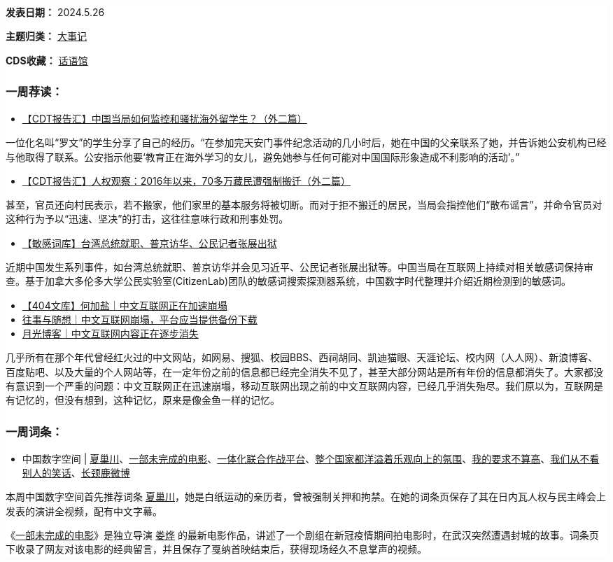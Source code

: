 **发表日期：** 2024.5.26  

**主题归类：** [大事记](https://chinadigitaltimes.net/chinese/chronicle-of-major-events)  

**CDS收藏：** [话语馆](https://chinadigitaltimes.net/space/%E8%AF%9D%E8%AF%AD%E9%A6%86)  




### 一周荐读：


* [【CDT报告汇】中国当局如何监控和骚扰海外留学生？（外二篇）](https://chinadigitaltimes.net/chinese/708017.html)


一位化名叫“罗文”的学生分享了自己的经历。“在参加完天安门事件纪念活动的几小时后，她在中国的父亲联系了她，并告诉她公安机构已经与他取得了联系。公安指示他要‘教育正在海外学习的女儿，避免她参与任何可能对中国国际形象造成不利影响的活动’。”


* [【CDT报告汇】人权观察：2016年以来，70多万藏民遭强制搬迁（外二篇）](https://chinadigitaltimes.net/chinese/708185.html)


甚至，官员还向村民表示，若不搬家，他们家里的基本服务将被切断。而对于拒不搬迁的居民，当局会指控他们“散布谣言”，并命令官员对这种行为予以“迅速、坚决”的打击，这往往意味行政和刑事处罚。


* [【敏感词库】台湾总统就职、普京访华、公民记者张展出狱](https://chinadigitaltimes.net/chinese/708123.html)


近期中国发生系列事件，如台湾总统就职、普京访华并会见习近平、公民记者张展出狱等。中国当局在互联网上持续对相关敏感词保持审查。基于加拿大多伦多大学公民实验室(CitizenLab)团队的敏感词搜索探测器系统，中国数字时代整理并介绍近期检测到的敏感词。


* [【404文库】何加盐｜中文互联网正在加速崩塌](https://chinadigitaltimes.net/chinese/708143.html)
* [往事与随想｜中文互联网崩塌，平台应当提供备份下载](https://chinadigitaltimes.net/chinese/708152.html)
* [月光博客｜中文互联网内容正在逐步消失](https://chinadigitaltimes.net/chinese/708241.html)


几乎所有在那个年代曾经红火过的中文网站，如网易、搜狐、校园BBS、西祠胡同、凯迪猫眼、天涯论坛、校内网（人人网）、新浪博客、百度贴吧、以及大量的个人网站等，在一定年份之前的信息都已经完全消失不见了，甚至大部分网站是所有年份的信息都消失了。大家都没有意识到一个严重的问题：中文互联网正在迅速崩塌，移动互联网出现之前的中文互联网内容，已经几乎消失殆尽。我们原以为，互联网是有记忆的，但没有想到，这种记忆，原来是像金鱼一样的记忆。


### 一周词条：


* 中国数字空间 | [夏巢川](https://chinadigitaltimes.net/space/%E5%A4%8F%E5%B7%A2%E5%B7%9D)、[一部未完成的电影](https://chinadigitaltimes.net/space/%E4%B8%80%E9%83%A8%E6%9C%AA%E5%AE%8C%E6%88%90%E7%9A%84%E7%94%B5%E5%BD%B1)、[一体化联合作战平台](https://chinadigitaltimes.net/space/%E4%B8%80%E4%BD%93%E5%8C%96%E8%81%94%E5%90%88%E4%BD%9C%E6%88%98%E5%B9%B3%E5%8F%B0)、[整个国家都洋溢着乐观向上的氛围](https://chinadigitaltimes.net/space/%E6%95%B4%E4%B8%AA%E5%9B%BD%E5%AE%B6%E9%83%BD%E6%B4%8B%E6%BA%A2%E7%9D%80%E4%B9%90%E8%A7%82%E5%90%91%E4%B8%8A%E7%9A%84%E6%B0%9B%E5%9B%B4)、[我的要求不算高](https://chinadigitaltimes.net/space/%E6%88%91%E7%9A%84%E8%A6%81%E6%B1%82%E4%B8%8D%E7%AE%97%E9%AB%98)、[我们从不看别人的笑话](https://chinadigitaltimes.net/space/%E6%88%91%E4%BB%AC%E4%BB%8E%E4%B8%8D%E7%9C%8B%E5%88%AB%E4%BA%BA%E7%9A%84%E7%AC%91%E8%AF%9D)、[长颈鹿微博](https://chinadigitaltimes.net/space/%E9%95%BF%E9%A2%88%E9%B9%BF%E5%BE%AE%E5%8D%9A)


本周中国数字空间首先推荐词条 [夏巢川](https://chinadigitaltimes.net/space/%E5%A4%8F%E5%B7%A2%E5%B7%9D)，她是白纸运动的亲历者，曾被强制关押和拘禁。在她的词条页保存了其在日内瓦人权与民主峰会上发表的演讲全视频，配有中文字幕。


《[一部未完成的电影](https://chinadigitaltimes.net/space/%E4%B8%80%E9%83%A8%E6%9C%AA%E5%AE%8C%E6%88%90%E7%9A%84%E7%94%B5%E5%BD%B1)》是独立导演 [娄烨](https://chinadigitaltimes.net/space/%E5%A8%84%E7%83%A8) 的最新电影作品，讲述了一个剧组在新冠疫情期间拍电影时，在武汉突然遭遇封城的故事。词条页下收录了网友对该电影的经典留言，并且保存了戛纳首映结束后，获得现场经久不息掌声的视频。
